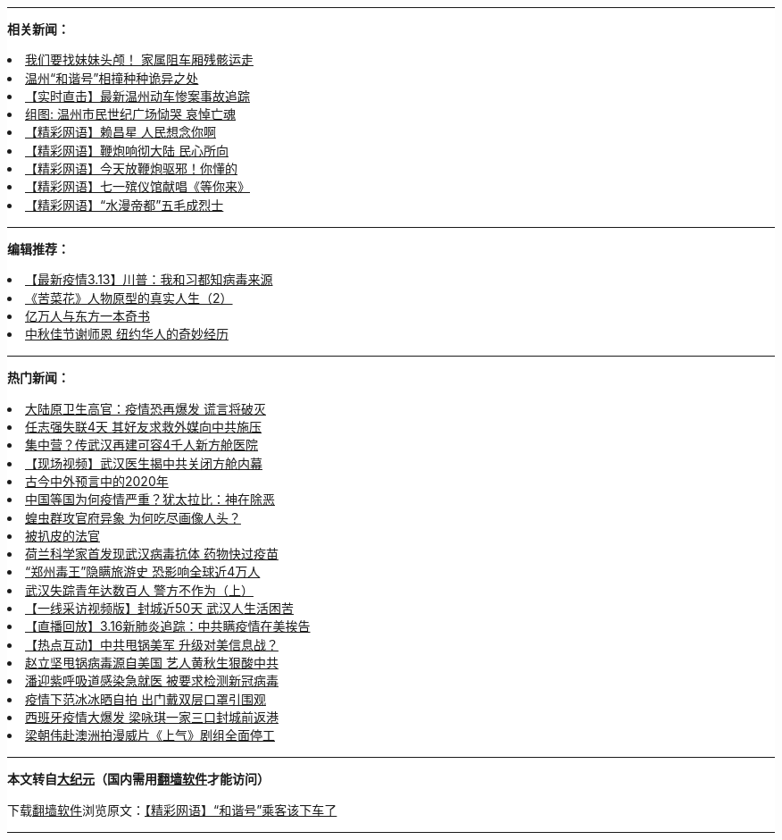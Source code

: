 <hr>


<strong>相关新闻：</strong>
<li><a href="/gb/11/7/27/n3326918.md#1">我们要找妹妹头颅！ 家属阻车厢残骸运走</a></li>
<li><a href="/gb/11/7/27/n3326567.md#1">温州“和谐号”相撞种种诡异之处</a></li>
<li><a href="/gb/11/7/24/n3323939.md#1">【实时直击】最新温州动车惨案事故追踪</a></li>
<li><a href="/gb/11/7/26/n3325594.md#1">组图: 温州市民世纪广场恸哭 哀悼亡魂</a></li>
<li><a href="/gb/11/7/24/n3323771.md#1">【精彩网语】赖昌星 人民想念你啊</a></li>
<li><a href="/gb/11/7/9/n3309868.md#1">【精彩网语】鞭炮响彻大陆 民心所向</a></li>
<li><a href="/gb/11/7/7/n3308317.md#1">【精彩网语】今天放鞭炮驱邪！你懂的</a></li>
<li><a href="/gb/11/7/2/n3303639.md#1">【精彩网语】七一殡仪馆献唱《等你来》</a></li>
<li><a href="/gb/11/6/25/n3296480.md#1">【精彩网语】“水漫帝都”五毛成烈士</a></li>
<hr>


<strong>编辑推荐：</strong>
<li><a href="/gb/20/3/12/n11936755.md#1">【最新疫情3.13】川普：我和习都知病毒来源</a></li>
<li><a href="/gb/18/1/10/n10045340.md#1" target="_blank">《苦菜花》人物原型的真实人生（2）</a></li><li><a href="/gb/17/5/26/n9191512.md?dfh#1" target="_blank">亿万人与东方一本奇书</a></li><li><a href="/gb/19/9/13/n11519967.md#1" target="_blank">中秋佳节谢师恩 纽约华人的奇妙经历</a></li>
<hr>

<strong>热门新闻：</strong>
<li><a href="/gb/20/3/15/n11942229.md#1">大陆原卫生高官：疫情恐再爆发 谎言将破灭</a></li>
<li><a href="/gb/20/3/15/n11942675.md#1">任志强失联4天 其好友求救外媒向中共施压</a></li>
<li><a href="/gb/20/3/15/n11942656.md#1">集中营？传武汉再建可容4千人新方舱医院</a></li>
<li><a href="/gb/20/3/16/n11943071.md#1">【现场视频】武汉医生揭中共关闭方舱内幕</a></li>
<li><a href="/gb/20/2/18/n11877949.md#1">古今中外预言中的2020年</a></li>
<li><a href="/gb/20/3/9/n11926997.md#1">中国等国为何疫情严重？犹太拉比：神在除恶</a></li>
<li><a href="/gb/20/2/29/n11905232.md#1">蝗虫群攻官府异象 为何吃尽画像人头？</a></li>
<li><a href="/gb/20/3/9/n11925830.md#1">被扒皮的法官</a></li>
<li><a href="/gb/20/3/14/n11940920.md#1">荷兰科学家首发现武汉病毒抗体 药物快过疫苗</a></li>
<li><a href="/gb/20/3/14/n11940024.md#1">“郑州毒王”隐瞒旅游史 恐影响全球近4万人</a></li>
<li><a href="/gb/20/3/14/n11939304.md#1">武汉失踪青年达数百人 警方不作为（上）</a></li>
<li><a href="/gb/20/3/15/n11941216.md#1">【一线采访视频版】封城近50天 武汉人生活困苦</a></li>
<li><a href="/gb/20/3/16/n11944429.md#1">【直播回放】3.16新肺炎追踪：中共瞒疫情在美挨告</a></li>
<li><a href="/gb/20/3/14/n11940633.md#1">【热点互动】中共甩锅美军 升级对美信息战？</a></li>
<li><a href="/gb/20/3/15/n11942589.md#1">赵立坚甩锅病毒源自美国 艺人黄秋生狠酸中共</a></li>
<li><a href="/gb/20/3/15/n11942781.md#1">潘迎紫呼吸道感染急就医 被要求检测新冠病毒</a></li>
<li><a href="/gb/20/3/13/n11938952.md#1">疫情下范冰冰晒自拍 出门戴双层口罩引围观</a></li>
<li><a href="/gb/20/3/15/n11942415.md#1">西班牙疫情大爆发 梁咏琪一家三口封城前返港</a></li>
<li><a href="/gb/20/3/13/n11938685.md#1">梁朝伟赴澳洲拍漫威片《上气》剧组全面停工</a></li>
<hr>

<strong>本文转自<a href="https://www.epochtimes.com">大纪元</a>（国内需用<a href="https://github.com/bannedbook/fanqiang/wiki">翻墙软件</a>才能访问）</strong><p>下载<a href="https://github.com/bannedbook/fanqiang/wiki">翻墙软件</a>浏览原文：<a href="https://www.epochtimes.com/gb/11/7/28/n3327356.htm">【精彩网语】“和谐号”乘客该下车了</a></p><hr>

